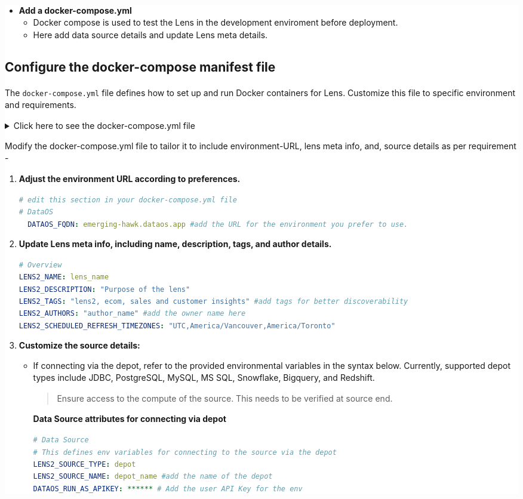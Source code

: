 - **Add a docker-compose.yml**
    - Docker compose is used to test the Lens in the development enviroment before deployment.
    - Here add data source details and update Lens meta details.  


## Configure the docker-compose manifest file

The `docker-compose.yml` file defines how to set up and run Docker containers for Lens. Customize this file to specific environment and requirements.


<details><summary>Click here to see the docker-compose.yml file</summary></details>

Modify the docker-compose.yml file to tailor it to include environment-URL, lens meta info, and, source details as per requirement - 

1. **Adjust the environment URL according to preferences.**
    
    ```yaml
    # edit this section in your docker-compose.yml file
    # DataOS
      DATAOS_FQDN: emerging-hawk.dataos.app #add the URL for the environment you prefer to use. 
    ```   
2. **Update Lens meta info, including name, description, tags, and author details.**
      
    ```yaml
    # Overview
    LENS2_NAME: lens_name 
    LENS2_DESCRIPTION: "Purpose of the lens"
    LENS2_TAGS: "lens2, ecom, sales and customer insights" #add tags for better discoverability
    LENS2_AUTHORS: "author_name" #add the owner name here
    LENS2_SCHEDULED_REFRESH_TIMEZONES: "UTC,America/Vancouver,America/Toronto"
    ```
3. **Customize the source details:**

    - If connecting via the depot, refer to the provided environmental   variables in the syntax below. Currently, supported depot types include JDBC, PostgreSQL, MySQL, MS SQL, Snowflake, Bigquery, and Redshift.
            
        >Ensure access to the compute of the source. This needs to be verified at source end.

        **Data Source attributes for connecting via depot**

        ```yaml
        # Data Source
        # This defines env variables for connecting to the source via the depot
        LENS2_SOURCE_TYPE: depot
        LENS2_SOURCE_NAME: depot_name #add the name of the depot 
        DATAOS_RUN_AS_APIKEY: ****** # Add the user API Key for the env
        ```
